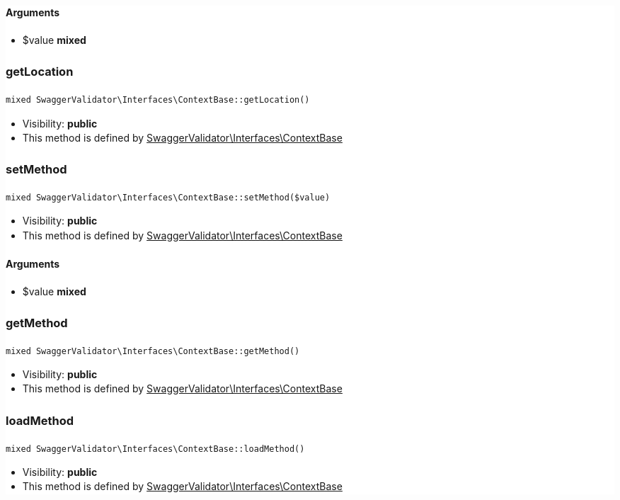 
#### Arguments
* $value **mixed**



### getLocation

    mixed SwaggerValidator\Interfaces\ContextBase::getLocation()





* Visibility: **public**
* This method is defined by [SwaggerValidator\Interfaces\ContextBase](SwaggerValidator-Interfaces-ContextBase.md)




### setMethod

    mixed SwaggerValidator\Interfaces\ContextBase::setMethod($value)





* Visibility: **public**
* This method is defined by [SwaggerValidator\Interfaces\ContextBase](SwaggerValidator-Interfaces-ContextBase.md)


#### Arguments
* $value **mixed**



### getMethod

    mixed SwaggerValidator\Interfaces\ContextBase::getMethod()





* Visibility: **public**
* This method is defined by [SwaggerValidator\Interfaces\ContextBase](SwaggerValidator-Interfaces-ContextBase.md)




### loadMethod

    mixed SwaggerValidator\Interfaces\ContextBase::loadMethod()





* Visibility: **public**
* This method is defined by [SwaggerValidator\Interfaces\ContextBase](SwaggerValidator-Interfaces-ContextBase.md)
